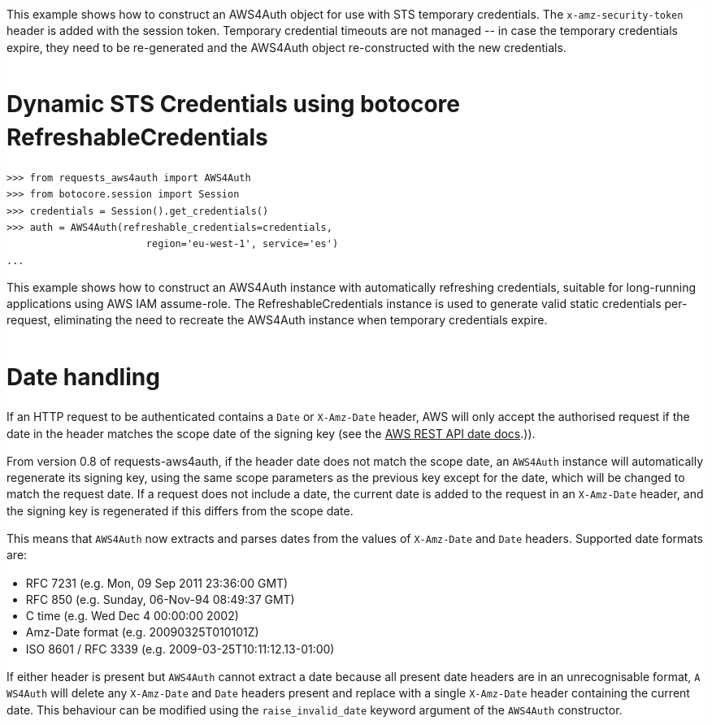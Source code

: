 This example shows how to construct an AWS4Auth object for use with STS
temporary credentials. The `x-amz-security-token` header is added with
the session token. Temporary credential timeouts are not managed \-- in
case the temporary credentials expire, they need to be re-generated and
the AWS4Auth object re-constructed with the new credentials.

Dynamic STS Credentials using botocore RefreshableCredentials
=============================================================

``` {.sourceCode .python}
>>> from requests_aws4auth import AWS4Auth
>>> from botocore.session import Session
>>> credentials = Session().get_credentials()
>>> auth = AWS4Auth(refreshable_credentials=credentials,
                        region='eu-west-1', service='es')
...
```

This example shows how to construct an AWS4Auth instance with
automatically refreshing credentials, suitable for long-running
applications using AWS IAM assume-role.
The RefreshableCredentials instance is used to generate valid static
credentials per-request, eliminating the need to recreate the AWS4Auth
instance when temporary credentials expire.

Date handling
=============

If an HTTP request to be authenticated contains a `Date` or `X-Amz-Date`
header, AWS will only accept the authorised request if the date in the
header matches the scope date of the signing key (see the [AWS REST API date
docs](http://docs.aws.amazon.com/general/latest/gr/sigv4-date-handling.html).)).

From version 0.8 of requests-aws4auth, if the header date does not match
the scope date, an `AWS4Auth` instance will automatically regenerate its
signing key, using the same scope parameters as the previous key except
for the date, which will be changed to match the request date. If a
request does not include a date, the current date is added to the
request in an `X-Amz-Date` header, and the signing key is regenerated if
this differs from the scope date.

This means that `AWS4Auth` now extracts and parses dates from the values
of `X-Amz-Date` and `Date` headers. Supported date formats are:

-   RFC 7231 (e.g. Mon, 09 Sep 2011 23:36:00 GMT)
-   RFC 850 (e.g. Sunday, 06-Nov-94 08:49:37 GMT)
-   C time (e.g. Wed Dec 4 00:00:00 2002)
-   Amz-Date format (e.g. 20090325T010101Z)
-   ISO 8601 / RFC 3339 (e.g. 2009-03-25T10:11:12.13-01:00)

If either header is present but `AWS4Auth` cannot extract a date because
all present date headers are in an unrecognisable format, `AWS4Auth`
will delete any `X-Amz-Date` and `Date` headers present and replace with
a single `X-Amz-Date` header containing the current date. This behaviour
can be modified using the `raise_invalid_date` keyword argument of the
`AWS4Auth` constructor.
